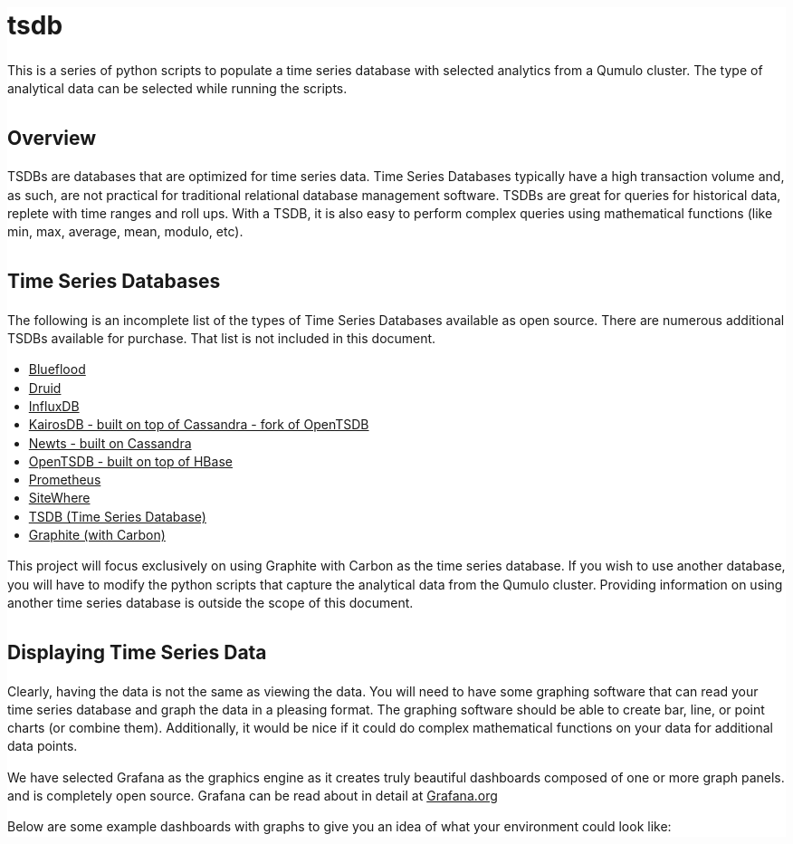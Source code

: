 # tsdb
This is a series of python scripts to populate a time series database with selected analytics from a Qumulo cluster. The type of analytical data can be selected while running the scripts.

## Overview
TSDBs are databases that are optimized for time series data. Time Series Databases typically have a high transaction volume and, as such, are not practical for traditional relational database management software. 
TSDBs are great for queries for historical data, replete with time ranges and roll ups. With a TSDB, it is also easy to perform complex queries using mathematical functions (like min, max, average, mean, modulo, etc).

## Time Series Databases
The following is an incomplete list of the types of Time Series Databases available as open source. There are numerous additional TSDBs available for purchase. That list is not included in this document.
* [Blueflood](http://blueflood.io)
* [Druid](http://druid.io)
* [InfluxDB](http://influxdb.com)
* [KairosDB - built on top of Cassandra - fork of OpenTSDB](https://github.com/kairosdb/kairosdb)
* [Newts - built on Cassandra](https://github.com/OpenNMS/newts)
* [OpenTSDB - built on top of HBase](http://www.opentsdb.net/)
* [Prometheus](http://prometheus.io/)
* [SiteWhere](http://www.sitewhere.org/)
* [TSDB (Time Series Database)](https://code.google.com/p/tsdb/)
* [Graphite (with Carbon)](https://github.com/graphite-project/carbon)

This project will focus exclusively on using Graphite with Carbon as the time series database. If you wish to use another database, you will
have to modify the python scripts that capture the analytical data from the Qumulo cluster. Providing information on using another
time series database is outside the scope of this document.

## Displaying Time Series Data
Clearly, having the data is not the same as viewing the data. You will need to have some graphing software that can read your time series
database and graph the data in a pleasing format. The graphing software should be able to create bar, line, or point charts (or combine them). 
Additionally, it would be nice if it could do complex mathematical functions on your data for additional data points.

We have selected Grafana as the graphics engine as it creates truly beautiful dashboards composed of one or more graph panels.
and is completely open source. Grafana can be read about in detail at [Grafana.org](http://www.grafana.org)

Below are some example dashboards with graphs to give you an idea of what your environment could look like:
